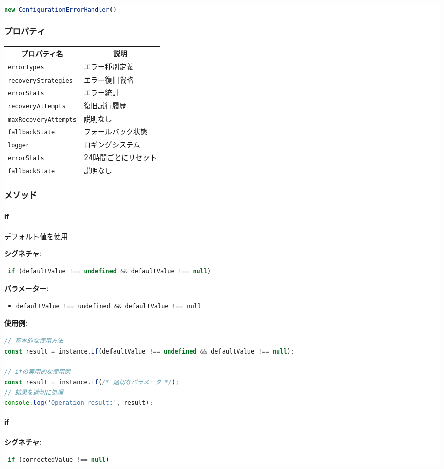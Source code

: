 ```javascript
new ConfigurationErrorHandler()
```

### プロパティ

| プロパティ名 | 説明 |
|-------------|------|
| `errorTypes` | エラー種別定義 |
| `recoveryStrategies` | エラー復旧戦略 |
| `errorStats` | エラー統計 |
| `recoveryAttempts` | 復旧試行履歴 |
| `maxRecoveryAttempts` | 説明なし |
| `fallbackState` | フォールバック状態 |
| `logger` | ロギングシステム |
| `errorStats` | 24時間ごとにリセット |
| `fallbackState` | 説明なし |

### メソッド

#### if

デフォルト値を使用

**シグネチャ**:
```javascript
 if (defaultValue !== undefined && defaultValue !== null)
```

**パラメーター**:
- `defaultValue !== undefined && defaultValue !== null`

**使用例**:
```javascript
// 基本的な使用方法
const result = instance.if(defaultValue !== undefined && defaultValue !== null);

// ifの実用的な使用例
const result = instance.if(/* 適切なパラメータ */);
// 結果を適切に処理
console.log('Operation result:', result);
```

#### if

**シグネチャ**:
```javascript
 if (correctedValue !== null)
```

